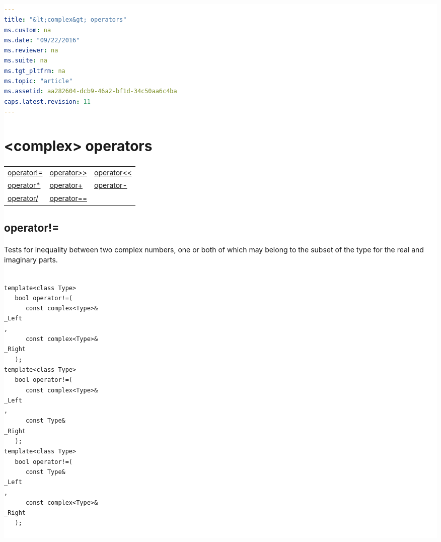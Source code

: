 ```yaml
---
title: "&lt;complex&gt; operators"
ms.custom: na
ms.date: "09/22/2016"
ms.reviewer: na
ms.suite: na
ms.tgt_pltfrm: na
ms.topic: "article"
ms.assetid: aa282604-dcb9-46a2-bf1d-34c50aa6c4ba
caps.latest.revision: 11
---
```

# &lt;complex&gt; operators
||||  
|-|-|-|  
|[operator!=](#operator_neq)|[operator&gt;&gt;](#operator_gt__gt_)|[operator&lt;&lt;](#operator_lt__lt_)|  
|[operator*](#operator_star)|[operator+](#operator_add)|[operator-](#operator-)|  
|[operator/](#operator_)|[operator==](#operator_eq_eq)|  
  
##  <a name="operator_neq"></a>  operator!=  
 Tests for inequality between two complex numbers, one or both of which may belong to the subset of the type for the real and imaginary parts.  
  
```  
  
template<class Type>  
   bool operator!=(  
      const complex<Type>&   
_Left  
,  
      const complex<Type>&   
_Right  
   );  
template<class Type>  
   bool operator!=(  
      const complex<Type>&   
_Left  
,  
      const Type&   
_Right  
   );  
template<class Type>  
   bool operator!=(  
      const Type&   
_Left  
,  
      const complex<Type>&   
_Right  
   );  
  
```  
  